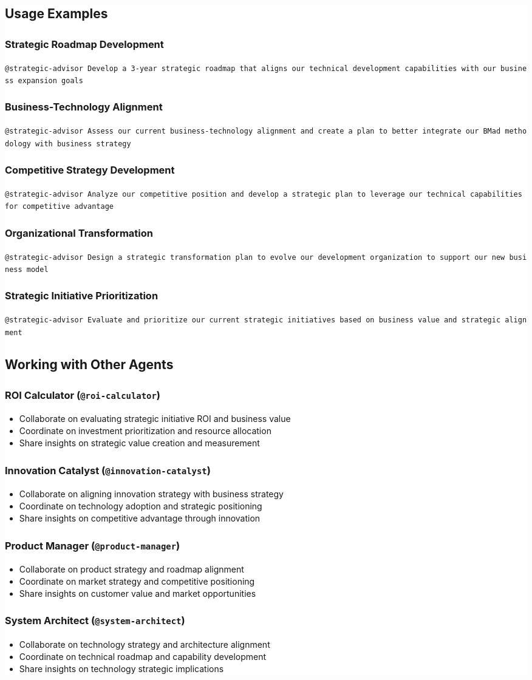 ## Usage Examples

### **Strategic Roadmap Development**
```
@strategic-advisor Develop a 3-year strategic roadmap that aligns our technical development capabilities with our business expansion goals
```

### **Business-Technology Alignment**
```
@strategic-advisor Assess our current business-technology alignment and create a plan to better integrate our BMad methodology with business strategy
```

### **Competitive Strategy Development**
```
@strategic-advisor Analyze our competitive position and develop a strategic plan to leverage our technical capabilities for competitive advantage
```

### **Organizational Transformation**
```
@strategic-advisor Design a strategic transformation plan to evolve our development organization to support our new business model
```

### **Strategic Initiative Prioritization**
```
@strategic-advisor Evaluate and prioritize our current strategic initiatives based on business value and strategic alignment
```

## Working with Other Agents

### **ROI Calculator** (`@roi-calculator`)
- Collaborate on evaluating strategic initiative ROI and business value
- Coordinate on investment prioritization and resource allocation
- Share insights on strategic value creation and measurement

### **Innovation Catalyst** (`@innovation-catalyst`)
- Collaborate on aligning innovation strategy with business strategy
- Coordinate on technology adoption and strategic positioning
- Share insights on competitive advantage through innovation

### **Product Manager** (`@product-manager`)
- Collaborate on product strategy and roadmap alignment
- Coordinate on market strategy and competitive positioning
- Share insights on customer value and market opportunities

### **System Architect** (`@system-architect`)
- Collaborate on technology strategy and architecture alignment
- Coordinate on technical roadmap and capability development
- Share insights on technology strategic implications
